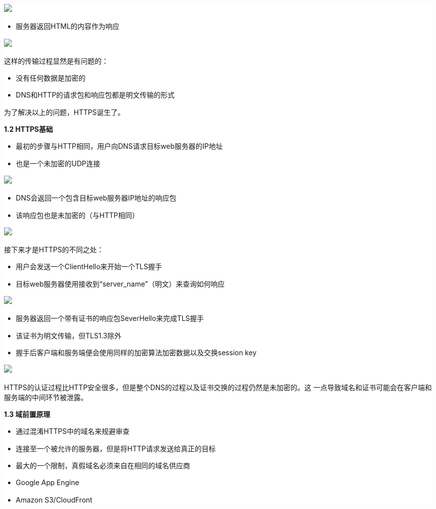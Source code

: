 ![](https://gitee.com/fuli009/images/raw/master/public/20210816114202.png)

  * 服务器返回HTML的内容作为响应

  

![](https://gitee.com/fuli009/images/raw/master/public/20210816114203.png)

这样的传输过程显然是有问题的：

  * 没有任何数据是加密的 

  * DNS和HTTP的请求包和响应包都是明文传输的形式 

为了解决以上的问题，HTTPS诞生了。

  

 **1.2 HTTPS基础**

  * 最初的步骤与HTTP相同，用户向DNS请求目标web服务器的IP地址 

  * 也是一个未加密的UDP连接

![](https://gitee.com/fuli009/images/raw/master/public/20210816114205.png)

  * DNS会返回一个包含目标web服务器IP地址的响应包 

  * 该响应包也是未加密的（与HTTP相同）

![](https://gitee.com/fuli009/images/raw/master/public/20210816114206.png)

接下来才是HTTPS的不同之处：

  * 用户会发送一个ClientHello来开始一个TLS握手

  * 目标web服务器使用接收到“server_name”（明文）来查询如何响应

![](https://gitee.com/fuli009/images/raw/master/public/20210816114207.png)

  * 服务器返回一个带有证书的响应包SeverHello来完成TLS握手

  * 该证书为明文传输，但TLS1.3除外

  * 握手后客户端和服务端便会使用同样的加密算法加密数据以及交换session key  

![](https://gitee.com/fuli009/images/raw/master/public/20210816114208.png)

HTTPS的认证过程比HTTP安全很多，但是整个DNS的过程以及证书交换的过程仍然是未加密的。这 一点导致域名和证书可能会在客户端和服务端的中间环节被泄露。

  

 **1.3 域前置原理**

  * 通过混淆HTTPS中的域名来规避审查 

  * 连接至一个被允许的服务器，但是将HTTP请求发送给真正的目标 

  * 最大的一个限制，真假域名必须来自在相同的域名供应商

  * Google App Engine

  * Amazon S3/CloudFront
